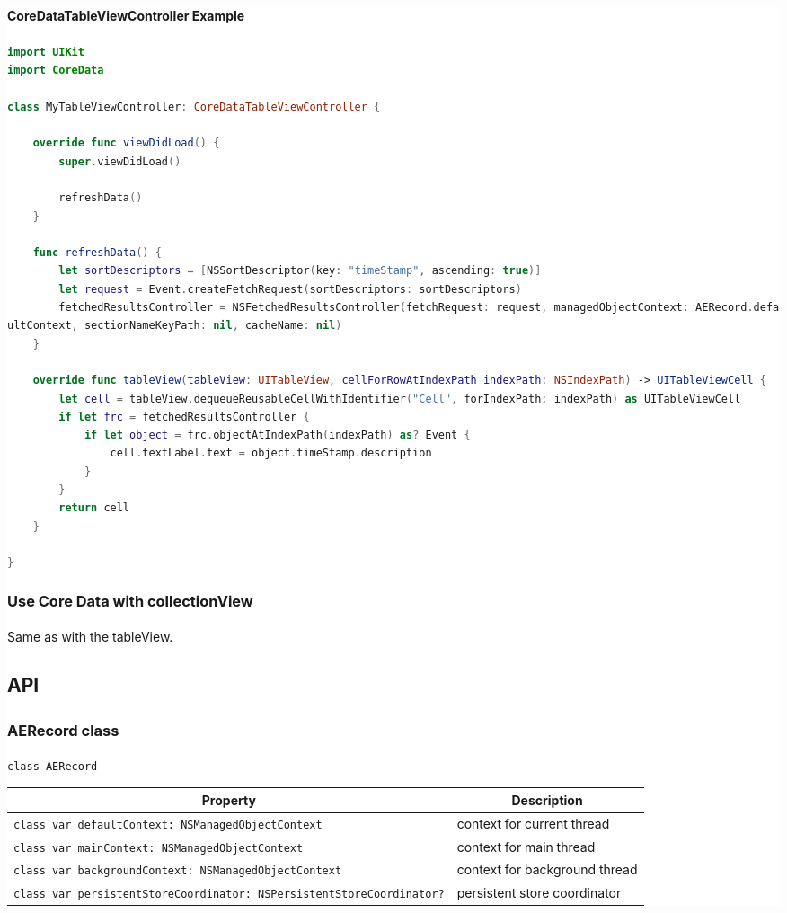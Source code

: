 #### CoreDataTableViewController Example
```swift
import UIKit
import CoreData

class MyTableViewController: CoreDataTableViewController {

	override func viewDidLoad() {
	    super.viewDidLoad()
	    
	    refreshData()
	}

	func refreshData() {
	    let sortDescriptors = [NSSortDescriptor(key: "timeStamp", ascending: true)]
	    let request = Event.createFetchRequest(sortDescriptors: sortDescriptors)
	    fetchedResultsController = NSFetchedResultsController(fetchRequest: request, managedObjectContext: AERecord.defaultContext, sectionNameKeyPath: nil, cacheName: nil)
	}

	override func tableView(tableView: UITableView, cellForRowAtIndexPath indexPath: NSIndexPath) -> UITableViewCell {
	    let cell = tableView.dequeueReusableCellWithIdentifier("Cell", forIndexPath: indexPath) as UITableViewCell
	    if let frc = fetchedResultsController {
	        if let object = frc.objectAtIndexPath(indexPath) as? Event {
	            cell.textLabel.text = object.timeStamp.description
	        }
	    }
	    return cell
	}

}
```

### Use Core Data with collectionView
Same as with the tableView.


## API

### AERecord class
`class AERecord`

Property | Description
------------ | -------------
`class var defaultContext: NSManagedObjectContext` | context for current thread
`class var mainContext: NSManagedObjectContext` | context for main thread
`class var backgroundContext: NSManagedObjectContext` | context for background thread
`class var persistentStoreCoordinator: NSPersistentStoreCoordinator?` | persistent store coordinator
